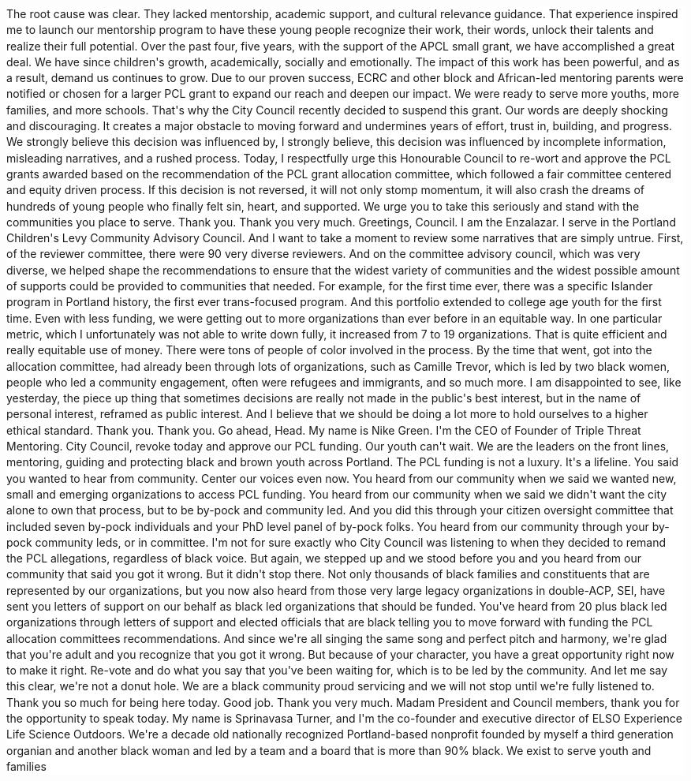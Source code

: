 The root cause was clear. They lacked mentorship, academic support, and cultural relevance guidance. That experience inspired me to launch our mentorship program to have these young people recognize their work, their words, unlock their talents and realize their full potential. Over the past four, five years, with the support of the APCL small grant, we have accomplished a great deal. We have since children's growth, academically, socially and emotionally. The impact of this work has been powerful, and as a result, demand us continues to grow. Due to our proven success, ECRC and other block and African-led mentoring parents were notified or chosen for a larger PCL grant to expand our reach and deepen our impact. We were ready to serve more youths, more families, and more schools. That's why the City Council recently decided to suspend this grant. Our words are deeply shocking and discouraging. It creates a major obstacle to moving forward and undermines years of effort, trust in, building, and progress. We strongly believe this decision was influenced by, I strongly believe, this decision was influenced by incomplete information, misleading narratives, and a rushed process. Today, I respectfully urge this Honourable Council to re-wort and approve the PCL grants awarded based on the recommendation of the PCL grant allocation committee, which followed a fair committee centered and equity driven process. If this decision is not reversed, it will not only stomp momentum, it will also crash the dreams of hundreds of young people who finally felt sin, heart, and supported. We urge you to take this seriously and stand with the communities you place to serve. Thank you. Thank you very much. Greetings, Council. I am the Enzalazar. I serve in the Portland Children's Levy Community Advisory Council. And I want to take a moment to review some narratives that are simply untrue. First, of the reviewer committee, there were 90 very diverse reviewers. And on the committee advisory council, which was very diverse, we helped shape the recommendations to ensure that the widest variety of communities and the widest possible amount of supports could be provided to communities that needed. For example, for the first time ever, there was a specific Islander program in Portland history, the first ever trans-focused program. And this portfolio extended to college age youth for the first time. Even with less funding, we were getting out to more organizations than ever before in an equitable way. In one particular metric, which I unfortunately was not able to write down fully, it increased from 7 to 19 organizations. That is quite efficient and really equitable use of money. There were tons of people of color involved in the process. By the time that went, got into the allocation committee, had already been through lots of organizations, such as Camille Trevor, which is led by two black women, people who led a community engagement, often were refugees and immigrants, and so much more. I am disappointed to see, like yesterday, the piece up thing that sometimes decisions are really not made in the public's best interest, but in the name of personal interest, reframed as public interest. And I believe that we should be doing a lot more to hold ourselves to a higher ethical standard. Thank you. Thank you. Go ahead, Head. My name is Nike Green. I'm the CEO of Founder of Triple Threat Mentoring. City Council, revoke today and approve our PCL funding. Our youth can't wait. We are the leaders on the front lines, mentoring, guiding and protecting black and brown youth across Portland. The PCL funding is not a luxury. It's a lifeline. You said you wanted to hear from community. Center our voices even now. You heard from our community when we said we wanted new, small and emerging organizations to access PCL funding. You heard from our community when we said we didn't want the city alone to own that process, but to be by-pock and community led. And you did this through your citizen oversight committee that included seven by-pock individuals and your PhD level panel of by-pock folks. You heard from our community through your by-pock community leds, or in committee. I'm not for sure exactly who City Council was listening to when they decided to remand the PCL allegations, regardless of black voice. But again, we stepped up and we stood before you and you heard from our community that said you got it wrong. But it didn't stop there. Not only thousands of black families and constituents that are represented by our organizations, but you now also heard from those very large legacy organizations in double-ACP, SEI, have sent you letters of support on our behalf as black led organizations that should be funded. You've heard from 20 plus black led organizations through letters of support and elected officials that are black telling you to move forward with funding the PCL allocation committees recommendations. And since we're all singing the same song and perfect pitch and harmony, we're glad that you're adult and you recognize that you got it wrong. But because of your character, you have a great opportunity right now to make it right. Re-vote and do what you say that you've been waiting for, which is to be led by the community. And let me say this clear, we're not a donut hole. We are a black community proud servicing and we will not stop until we're fully listened to. Thank you so much for being here today. Good job. Thank you very much. Madam President and Council members, thank you for the opportunity to speak today. My name is Sprinavasa Turner, and I'm the co-founder and executive director of ELSO Experience Life Science Outdoors. We're a decade old nationally recognized Portland-based nonprofit founded by myself a third generation organian and another black woman and led by a team and a board that is more than 90% black. We exist to serve youth and families